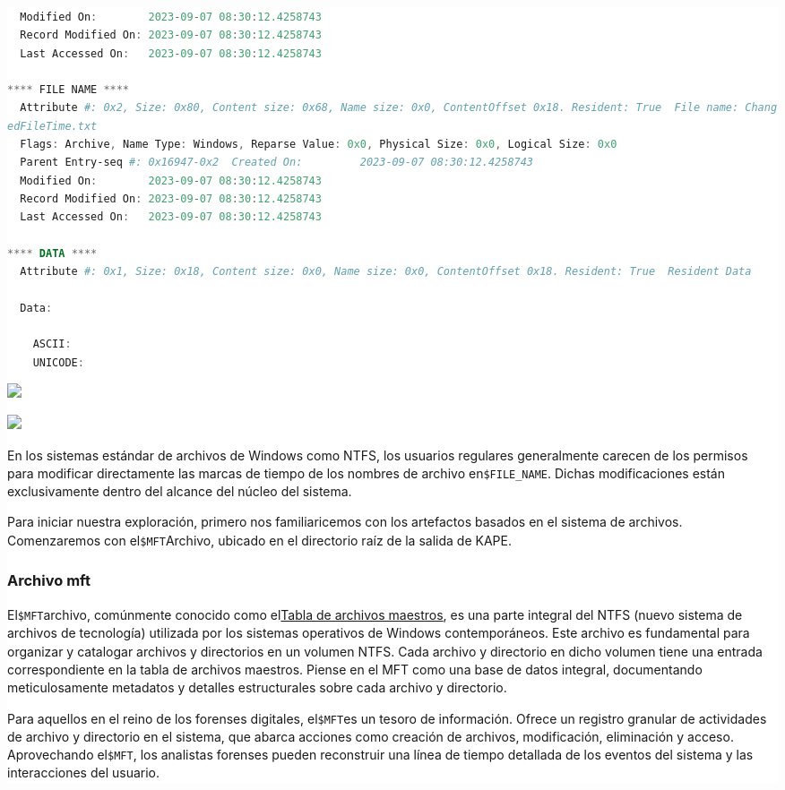 ```powershell
  Modified On:        2023-09-07 08:30:12.4258743
  Record Modified On: 2023-09-07 08:30:12.4258743
  Last Accessed On:   2023-09-07 08:30:12.4258743

**** FILE NAME ****
  Attribute #: 0x2, Size: 0x80, Content size: 0x68, Name size: 0x0, ContentOffset 0x18. Resident: True  File name: ChangedFileTime.txt
  Flags: Archive, Name Type: Windows, Reparse Value: 0x0, Physical Size: 0x0, Logical Size: 0x0
  Parent Entry-seq #: 0x16947-0x2  Created On:         2023-09-07 08:30:12.4258743
  Modified On:        2023-09-07 08:30:12.4258743
  Record Modified On: 2023-09-07 08:30:12.4258743
  Last Accessed On:   2023-09-07 08:30:12.4258743

**** DATA ****
  Attribute #: 0x1, Size: 0x18, Content size: 0x0, Name size: 0x0, ContentOffset 0x18. Resident: True  Resident Data

  Data:

    ASCII:
    UNICODE:

```

![](https://academy.hackthebox.com/storage/modules/237/win_dfir_mft_time5.png)

![](https://academy.hackthebox.com/storage/modules/237/win_dfir_mft_time6.png)

En los sistemas estándar de archivos de Windows como NTFS, los usuarios regulares generalmente carecen de los permisos para modificar directamente las marcas de tiempo de los nombres de archivo en`$FILE_NAME`. Dichas modificaciones están exclusivamente dentro del alcance del núcleo del sistema.

Para iniciar nuestra exploración, primero nos familiaricemos con los artefactos basados en el sistema de archivos. Comenzaremos con el`$MFT`Archivo, ubicado en el directorio raíz de la salida de KAPE.

### **Archivo mft**

El`$MFT`archivo, comúnmente conocido como el[Tabla de archivos maestros](https://learn.microsoft.com/en-us/windows/win32/fileio/master-file-table), es una parte integral del NTFS (nuevo sistema de archivos de tecnología) utilizada por los sistemas operativos de Windows contemporáneos. Este archivo es fundamental para organizar y catalogar archivos y directorios en un volumen NTFS. Cada archivo y directorio en dicho volumen tiene una entrada correspondiente en la tabla de archivos maestros. Piense en el MFT como una base de datos integral, documentando meticulosamente metadatos y detalles estructurales sobre cada archivo y directorio.

Para aquellos en el reino de los forenses digitales, el`$MFT`es un tesoro de información. Ofrece un registro granular de actividades de archivo y directorio en el sistema, que abarca acciones como creación de archivos, modificación, eliminación y acceso. Aprovechando el`$MFT`, los analistas forenses pueden reconstruir una línea de tiempo detallada de los eventos del sistema y las interacciones del usuario.
